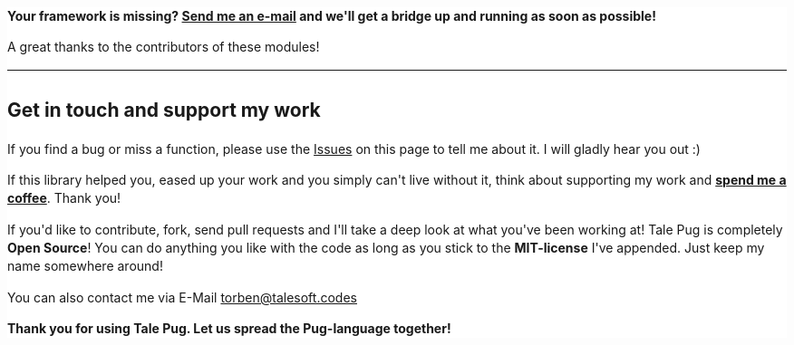 
**Your framework is missing? [Send me an e-mail](mailto:torben@talesoft.codes) and we'll get a bridge up and running as soon as possible!**

A great thanks to the contributors of these modules!

---


## Get in touch and support my work

If you find a bug or miss a function, please use the [Issues](https://github.com/Talesoft/tale-pug/issues) on this page to tell me about it. I will gladly hear you out :)


If this library helped you, eased up your work and you simply can't live without it, think about supporting my work and [**spend me a coffee**](https://www.paypal.me/TorbenKoehn). Thank you!


If you'd like to contribute, fork, send pull requests and I'll take a deep look at what you've been working at!
Tale Pug is completely **Open Source**! You can do anything you like with the code as long as you stick to the **MIT-license** I've appended. Just keep my name somewhere around!


You can also contact me via E-Mail [torben@talesoft.codes](mailto:torben@talesoft.codes)


**Thank you for using Tale Pug. Let us spread the Pug-language together!**

